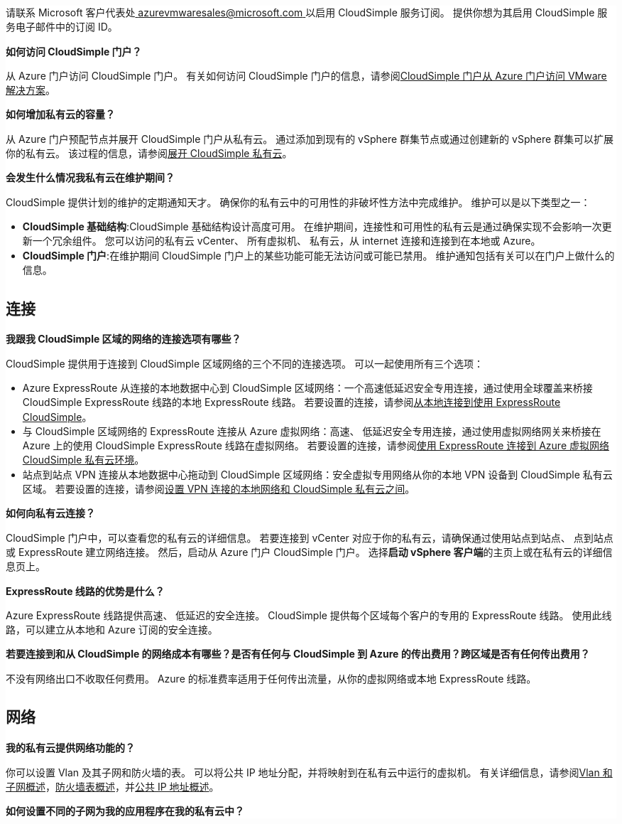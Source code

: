 请联系 Microsoft 客户代表处[ azurevmwaresales@microsoft.com ](mailto:azurevmwaresales@microsoft.com)以启用 CloudSimple 服务订阅。 提供你想为其启用 CloudSimple 服务电子邮件中的订阅 ID。 

**如何访问 CloudSimple 门户？**

从 Azure 门户访问 CloudSimple 门户。 有关如何访问 CloudSimple 门户的信息，请参阅[CloudSimple 门户从 Azure 门户访问 VMware 解决方案](https://docs.azure.cloudsimple.com/access-cloudsimple-portal)。

**如何增加私有云的容量？**

从 Azure 门户预配节点并展开 CloudSimple 门户从私有云。 通过添加到现有的 vSphere 群集节点或通过创建新的 vSphere 群集可以扩展你的私有云。 该过程的信息，请参阅[展开 CloudSimple 私有云](https://docs.azure.cloudsimple.com/expand-private-cloud)。

**会发生什么情况我私有云在维护期间？**

CloudSimple 提供计划的维护的定期通知天才。 确保你的私有云中的可用性的非破坏性方法中完成维护。 维护可以是以下类型之一：

- **CloudSimple 基础结构**:CloudSimple 基础结构设计高度可用。 在维护期间，连接性和可用性的私有云是通过确保实现不会影响一次更新一个冗余组件。 您可以访问的私有云 vCenter、 所有虚拟机、 私有云，从 internet 连接和连接到在本地或 Azure。
- **CloudSimple 门户**:在维护期间 CloudSimple 门户上的某些功能可能无法访问或可能已禁用。 维护通知包括有关可以在门户上做什么的信息。

## <a name="connectivity"></a>连接

**我跟我 CloudSimple 区域的网络的连接选项有哪些？**

CloudSimple 提供用于连接到 CloudSimple 区域网络的三个不同的连接选项。 可以一起使用所有三个选项：

- Azure ExpressRoute 从连接的本地数据中心到 CloudSimple 区域网络：一个高速低延迟安全专用连接，通过使用全球覆盖来桥接 CloudSimple ExpressRoute 线路的本地 ExpressRoute 线路。 若要设置的连接，请参阅[从本地连接到使用 ExpressRoute CloudSimple](https://docs.azure.cloudsimple.com/on-premises-connection)。
- 与 CloudSimple 区域网络的 ExpressRoute 连接从 Azure 虚拟网络：高速、 低延迟安全专用连接，通过使用虚拟网络网关来桥接在 Azure 上的使用 CloudSimple ExpressRoute 线路在虚拟网络。 若要设置的连接，请参阅[使用 ExpressRoute 连接到 Azure 虚拟网络 CloudSimple 私有云环境](https://docs.azure.cloudsimple.com/azure-expressroute-connection)。
- 站点到站点 VPN 连接从本地数据中心拖动到 CloudSimple 区域网络：安全虚拟专用网络从你的本地 VPN 设备到 CloudSimple 私有云区域。 若要设置的连接，请参阅[设置 VPN 连接的本地网络和 CloudSimple 私有云之间](https://docs.azure.cloudsimple.com/set-up-vpn)。

**如何向私有云连接？**

CloudSimple 门户中，可以查看您的私有云的详细信息。 若要连接到 vCenter 对应于你的私有云，请确保通过使用站点到站点、 点到站点或 ExpressRoute 建立网络连接。 然后，启动从 Azure 门户 CloudSimple 门户。 选择**启动 vSphere 客户端**的主页上或在私有云的详细信息页上。

**ExpressRoute 线路的优势是什么？**

Azure ExpressRoute 线路提供高速、 低延迟的安全连接。 CloudSimple 提供每个区域每个客户的专用的 ExpressRoute 线路。 使用此线路，可以建立从本地和 Azure 订阅的安全连接。

**若要连接到和从 CloudSimple 的网络成本有哪些？是否有任何与 CloudSimple 到 Azure 的传出费用？跨区域是否有任何传出费用？**

不没有网络出口不收取任何费用。 Azure 的标准费率适用于任何传出流量，从你的虚拟网络或本地 ExpressRoute 线路。

## <a name="networking"></a>网络

**我的私有云提供网络功能的？**

你可以设置 Vlan 及其子网和防火墙的表。 可以将公共 IP 地址分配，并将映射到在私有云中运行的虚拟机。 有关详细信息，请参阅[Vlan 和子网概述](cloudsimple-vlans-subnets.md)，[防火墙表概述](cloudsimple-firewall-tables.md)，并[公共 IP 地址概述](cloudsimple-public-ip-address.md)。

**如何设置不同的子网为我的应用程序在我的私有云中？**
